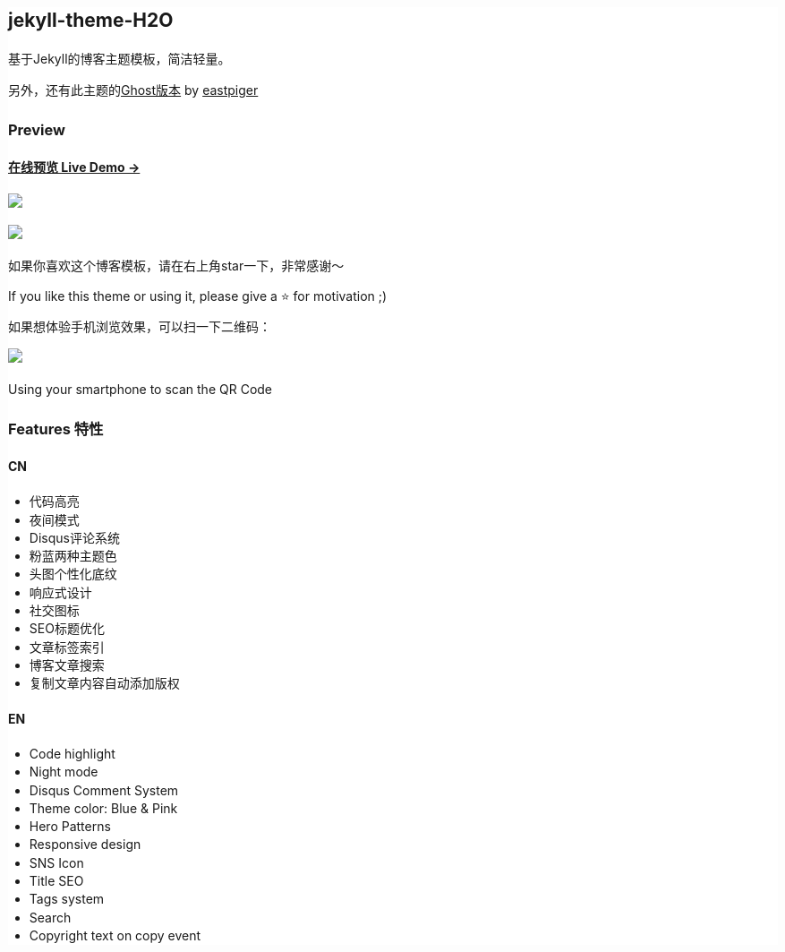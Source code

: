## jekyll-theme-H2O

基于Jekyll的博客主题模板，简洁轻量。

另外，还有此主题的[Ghost版本](https://github.com/eastpiger/ghost-theme-H2O) by [eastpiger](https://github.com/eastpiger)

### Preview

#### [在线预览 Live Demo →](http://liaokeyu.com/)

![](screenshot/jekyll-theme-h2o-realhome.jpg)

![](screenshot/jekyll-theme-h2o-realm.png)

如果你喜欢这个博客模板，请在右上角star一下，非常感谢～

If you like this theme or using it, please give a ⭐️ for motivation ;)

如果想体验手机浏览效果，可以扫一下二维码：

![](screenshot/1494404591.png)

Using your smartphone to scan the QR Code

### Features 特性

#### CN

- 代码高亮
- 夜间模式
- Disqus评论系统
- 粉蓝两种主题色
- 头图个性化底纹
- 响应式设计
- 社交图标
- SEO标题优化
- 文章标签索引
- 博客文章搜索
- 复制文章内容自动添加版权

#### EN

- Code highlight
- Night mode
- Disqus Comment System
- Theme color: Blue & Pink
- Hero Patterns
- Responsive design
- SNS Icon
- Title SEO
- Tags system
- Search
- Copyright text on copy event
